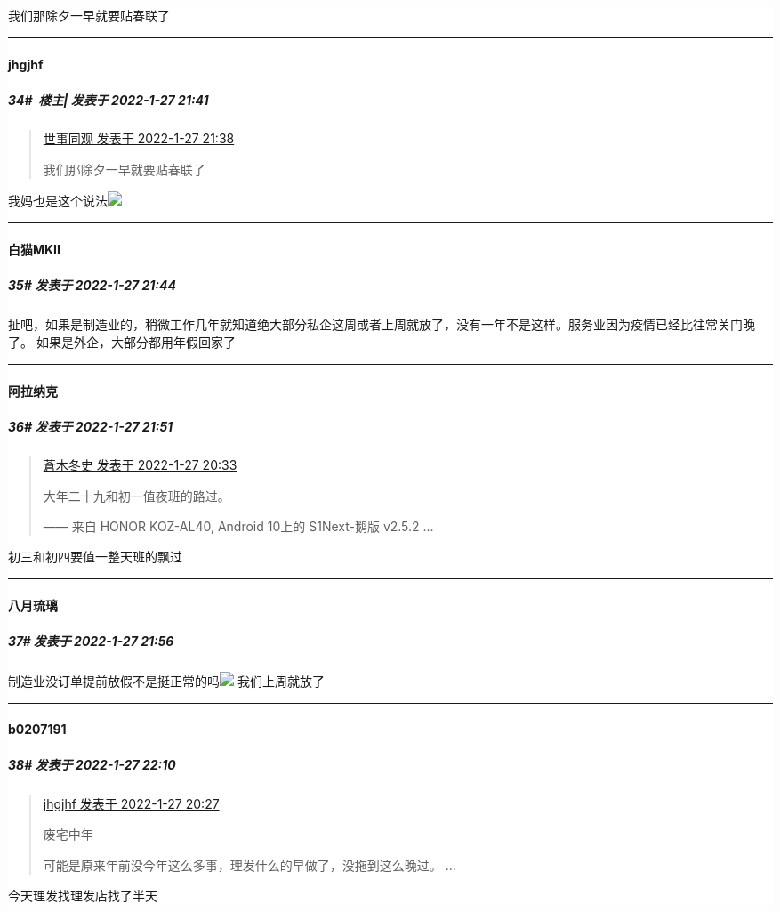 我们那除夕一早就要贴春联了

*****

####  jhgjhf  
##### 34#         楼主| 发表于 2022-1-27 21:41

<blockquote><a href="httphttps://bbs.saraba1st.com/2b/forum.php?mod=redirect&amp;goto=findpost&amp;pid=54452144&amp;ptid=2049604" target="_blank">世事同观 发表于 2022-1-27 21:38</a>

我们那除夕一早就要贴春联了</blockquote>
我妈也是这个说法<img src="https://static.saraba1st.com/image/smiley/face2017/033.png" referrerpolicy="no-referrer">

*****

####  白猫MKII  
##### 35#       发表于 2022-1-27 21:44

扯吧，如果是制造业的，稍微工作几年就知道绝大部分私企这周或者上周就放了，没有一年不是这样。服务业因为疫情已经比往常关门晚了。
如果是外企，大部分都用年假回家了

*****

####  阿拉纳克  
##### 36#       发表于 2022-1-27 21:51

<blockquote><a href="httphttps://bbs.saraba1st.com/2b/forum.php?mod=redirect&amp;goto=findpost&amp;pid=54451587&amp;ptid=2049604" target="_blank">蒼木冬史 发表于 2022-1-27 20:33</a>

大年二十九和初一值夜班的路过。

—— 来自 HONOR KOZ-AL40, Android 10上的 S1Next-鹅版 v2.5.2 ...</blockquote>
初三和初四要值一整天班的飘过

*****

####  八月琉璃  
##### 37#       发表于 2022-1-27 21:56

制造业没订单提前放假不是挺正常的吗<img src="https://static.saraba1st.com/image/smiley/face2017/037.png" referrerpolicy="no-referrer">
我们上周就放了

*****

####  b0207191  
##### 38#       发表于 2022-1-27 22:10

<blockquote><a href="httphttps://bbs.saraba1st.com/2b/forum.php?mod=redirect&amp;goto=findpost&amp;pid=54451527&amp;ptid=2049604" target="_blank">jhgjhf 发表于 2022-1-27 20:27</a>

废宅中年

可能是原来年前没今年这么多事，理发什么的早做了，没拖到这么晚过。 ...</blockquote>
今天理发找理发店找了半天
